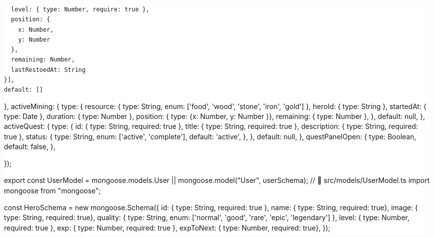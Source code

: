       level: { type: Number, require: true },
      position: {
        x: Number,
        y: Number
      },
      remaining: Number,
      lastRestoedAt: String
    }],
    default: []
  },
  activeMining: {
    type: {
      resource: { type: String, enum: ['food', 'wood', 'stone', 'iron', 'gold'] },
      heroId: { type: String },
      startedAt: { type: Date },
      duration: { type: Number },
      position: { type: {x: Number, y: Number }},
      remaining: { type: Number },
    },
    default: null,
  },
  activeQuest: {
    type: {
      id: { type: String, required: true },
      title: { type: String, required: true },
      description: { type: String, required: true },
      status: {
        type: String,
        enum: ['active', 'complete'],
        default: 'active',
      },
    },
    default: null,
  },
  questPanelOpen: {
    type: Boolean,
    default: false,
  },

});

export const UserModel = mongoose.models.User || mongoose.model("User", userSchema);
// 📄 src/models/UserModel.ts
import mongoose from "mongoose";

const HeroSchema = new mongoose.Schema({
  id: { type: String, required: true },
  name: { type: String, required: true},
  image: { type: String, required: true},
  quality: { type: String, enum: ['normal', 'good', 'rare', 'epic', 'legendary'] },
  level: { type: Number, required: true },
  exp: { type: Number, required: true },
  expToNext: { type: Number, required: true},
});


  [level: number]: ArmyStats;
  [level: number]: ArmyStats;
  [level: number]: ArmyStats;